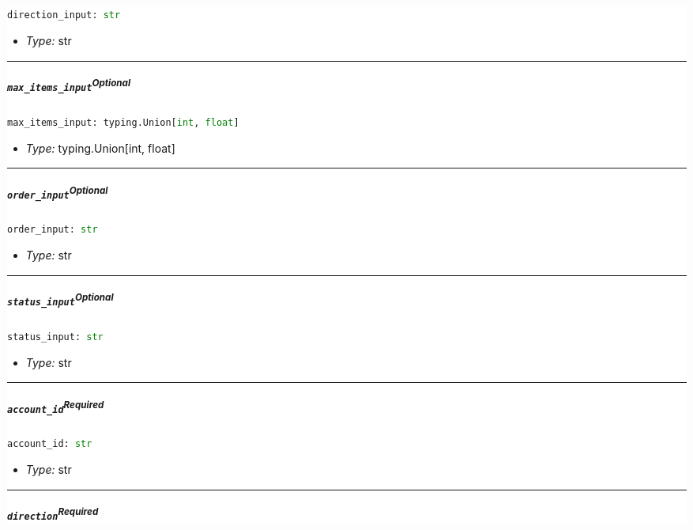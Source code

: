 ```python
direction_input: str
```

- *Type:* str

---

##### `max_items_input`<sup>Optional</sup> <a name="max_items_input" id="@cdktf/provider-cloudflare.dataCloudflareAccountMembers.DataCloudflareAccountMembers.property.maxItemsInput"></a>

```python
max_items_input: typing.Union[int, float]
```

- *Type:* typing.Union[int, float]

---

##### `order_input`<sup>Optional</sup> <a name="order_input" id="@cdktf/provider-cloudflare.dataCloudflareAccountMembers.DataCloudflareAccountMembers.property.orderInput"></a>

```python
order_input: str
```

- *Type:* str

---

##### `status_input`<sup>Optional</sup> <a name="status_input" id="@cdktf/provider-cloudflare.dataCloudflareAccountMembers.DataCloudflareAccountMembers.property.statusInput"></a>

```python
status_input: str
```

- *Type:* str

---

##### `account_id`<sup>Required</sup> <a name="account_id" id="@cdktf/provider-cloudflare.dataCloudflareAccountMembers.DataCloudflareAccountMembers.property.accountId"></a>

```python
account_id: str
```

- *Type:* str

---

##### `direction`<sup>Required</sup> <a name="direction" id="@cdktf/provider-cloudflare.dataCloudflareAccountMembers.DataCloudflareAccountMembers.property.direction"></a>
